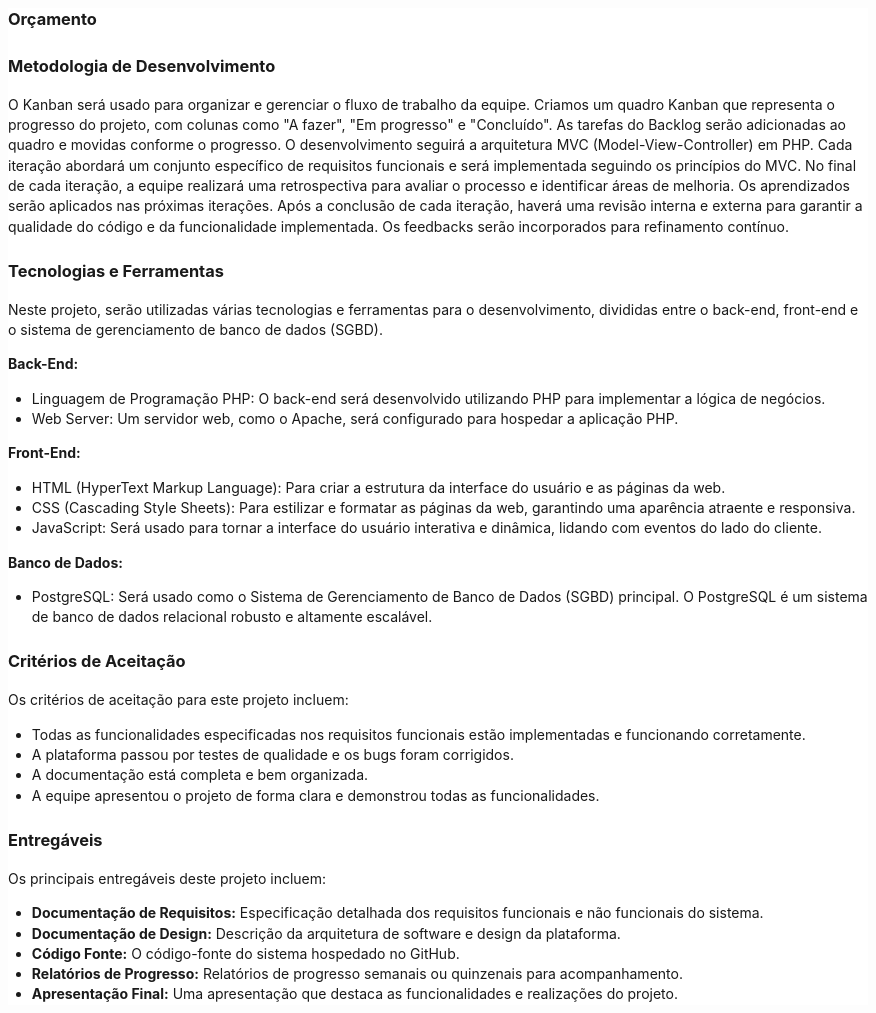 ### Orçamento

### Metodologia de Desenvolvimento
O Kanban será usado para organizar e gerenciar o fluxo de trabalho da equipe. Criamos um quadro Kanban que representa o progresso do projeto, com colunas como "A fazer", "Em progresso" e "Concluído". As tarefas do Backlog serão adicionadas ao quadro e movidas conforme o progresso.
O desenvolvimento seguirá a arquitetura MVC (Model-View-Controller) em PHP. Cada iteração abordará um conjunto específico de requisitos funcionais e será implementada seguindo os princípios do MVC.
No final de cada iteração, a equipe realizará uma retrospectiva para avaliar o processo e identificar áreas de melhoria. Os aprendizados serão aplicados nas próximas iterações.
Após a conclusão de cada iteração, haverá uma revisão interna e externa para garantir a qualidade do código e da funcionalidade implementada. Os feedbacks serão incorporados para refinamento contínuo.

### Tecnologias e Ferramentas

Neste projeto, serão utilizadas várias tecnologias e ferramentas para o desenvolvimento, divididas entre o back-end, front-end e o sistema de gerenciamento de banco de dados (SGBD).

**Back-End:**<br/>
* Linguagem de Programação PHP: O back-end será desenvolvido utilizando PHP para implementar a lógica de negócios.
* Web Server: Um servidor web, como o Apache, será configurado para hospedar a aplicação PHP.

**Front-End:**<br/>
* HTML (HyperText Markup Language): Para criar a estrutura da interface do usuário e as páginas da web.
* CSS (Cascading Style Sheets): Para estilizar e formatar as páginas da web, garantindo uma aparência atraente e responsiva.
* JavaScript: Será usado para tornar a interface do usuário interativa e dinâmica, lidando com eventos do lado do cliente.

**Banco de Dados:**<br/>
* PostgreSQL: Será usado como o Sistema de Gerenciamento de Banco de Dados (SGBD) principal. O PostgreSQL é um sistema de banco de dados relacional robusto e altamente escalável.

### Critérios de Aceitação
Os critérios de aceitação para este projeto incluem:

* Todas as funcionalidades especificadas nos requisitos funcionais estão implementadas e funcionando corretamente.
* A plataforma passou por testes de qualidade e os bugs foram corrigidos.
* A documentação está completa e bem organizada.
* A equipe apresentou o projeto de forma clara e demonstrou todas as funcionalidades.


### Entregáveis
Os principais entregáveis deste projeto incluem:

*  **Documentação de Requisitos:** Especificação detalhada dos requisitos funcionais e não funcionais do sistema.<br/>
*  **Documentação de Design:** Descrição da arquitetura de software e design da plataforma.<br/>
*  **Código Fonte:** O código-fonte do sistema hospedado no GitHub.<br/>
*  **Relatórios de Progresso:** Relatórios de progresso semanais ou quinzenais para acompanhamento.<br/>
*  **Apresentação Final:** Uma apresentação que destaca as funcionalidades e realizações do projeto.<br/>
